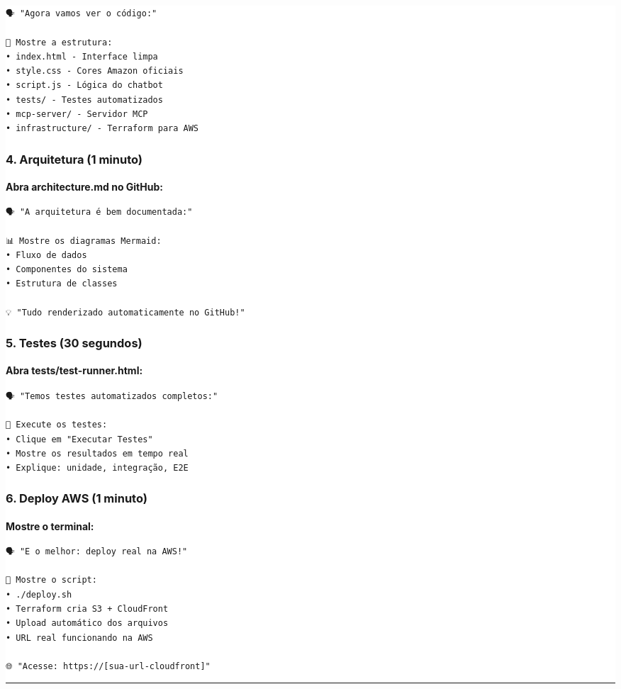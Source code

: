 ```
🗣️ "Agora vamos ver o código:"

📁 Mostre a estrutura:
• index.html - Interface limpa
• style.css - Cores Amazon oficiais
• script.js - Lógica do chatbot
• tests/ - Testes automatizados
• mcp-server/ - Servidor MCP
• infrastructure/ - Terraform para AWS
```

### **4. Arquitetura (1 minuto)**
**Abra architecture.md no GitHub:**

```
🗣️ "A arquitetura é bem documentada:"

📊 Mostre os diagramas Mermaid:
• Fluxo de dados
• Componentes do sistema
• Estrutura de classes

💡 "Tudo renderizado automaticamente no GitHub!"
```

### **5. Testes (30 segundos)**
**Abra tests/test-runner.html:**

```
🗣️ "Temos testes automatizados completos:"

🧪 Execute os testes:
• Clique em "Executar Testes"
• Mostre os resultados em tempo real
• Explique: unidade, integração, E2E
```

### **6. Deploy AWS (1 minuto)**
**Mostre o terminal:**

```
🗣️ "E o melhor: deploy real na AWS!"

🚀 Mostre o script:
• ./deploy.sh
• Terraform cria S3 + CloudFront
• Upload automático dos arquivos
• URL real funcionando na AWS

🌐 "Acesse: https://[sua-url-cloudfront]"
```

---
